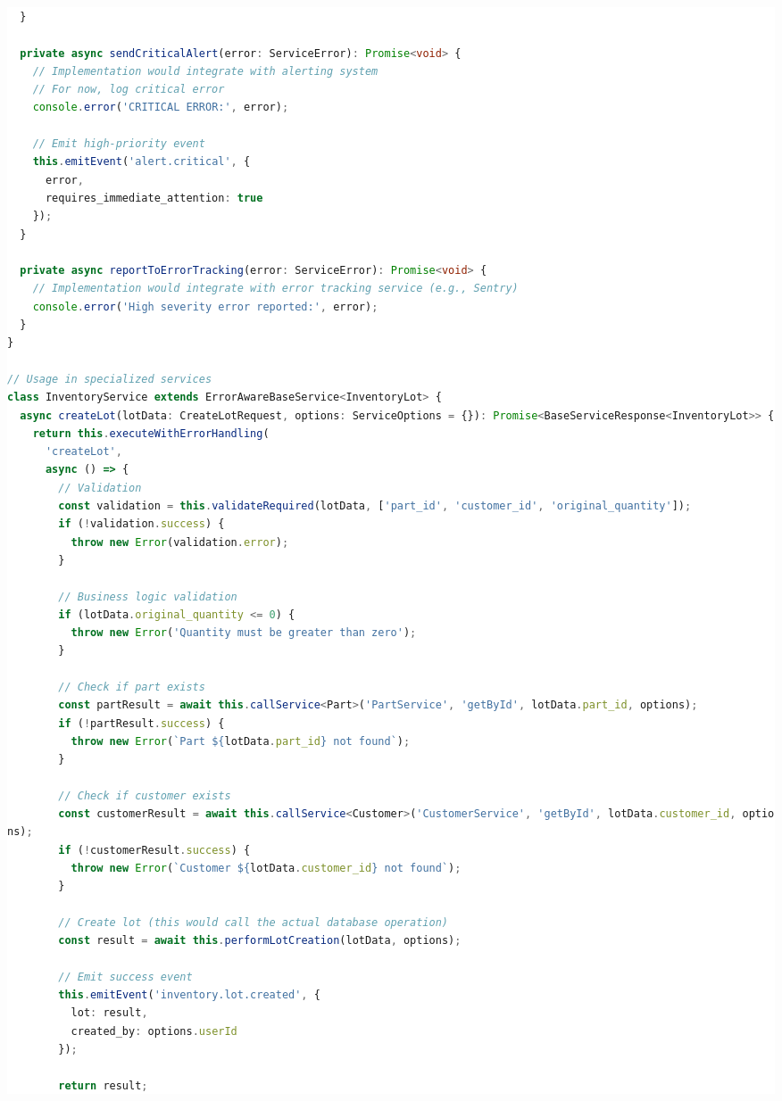 ```typescript
  }
  
  private async sendCriticalAlert(error: ServiceError): Promise<void> {
    // Implementation would integrate with alerting system
    // For now, log critical error
    console.error('CRITICAL ERROR:', error);
    
    // Emit high-priority event
    this.emitEvent('alert.critical', {
      error,
      requires_immediate_attention: true
    });
  }
  
  private async reportToErrorTracking(error: ServiceError): Promise<void> {
    // Implementation would integrate with error tracking service (e.g., Sentry)
    console.error('High severity error reported:', error);
  }
}

// Usage in specialized services
class InventoryService extends ErrorAwareBaseService<InventoryLot> {
  async createLot(lotData: CreateLotRequest, options: ServiceOptions = {}): Promise<BaseServiceResponse<InventoryLot>> {
    return this.executeWithErrorHandling(
      'createLot',
      async () => {
        // Validation
        const validation = this.validateRequired(lotData, ['part_id', 'customer_id', 'original_quantity']);
        if (!validation.success) {
          throw new Error(validation.error);
        }
        
        // Business logic validation
        if (lotData.original_quantity <= 0) {
          throw new Error('Quantity must be greater than zero');
        }
        
        // Check if part exists
        const partResult = await this.callService<Part>('PartService', 'getById', lotData.part_id, options);
        if (!partResult.success) {
          throw new Error(`Part ${lotData.part_id} not found`);
        }
        
        // Check if customer exists
        const customerResult = await this.callService<Customer>('CustomerService', 'getById', lotData.customer_id, options);
        if (!customerResult.success) {
          throw new Error(`Customer ${lotData.customer_id} not found`);
        }
        
        // Create lot (this would call the actual database operation)
        const result = await this.performLotCreation(lotData, options);
        
        // Emit success event
        this.emitEvent('inventory.lot.created', {
          lot: result,
          created_by: options.userId
        });
        
        return result;
```